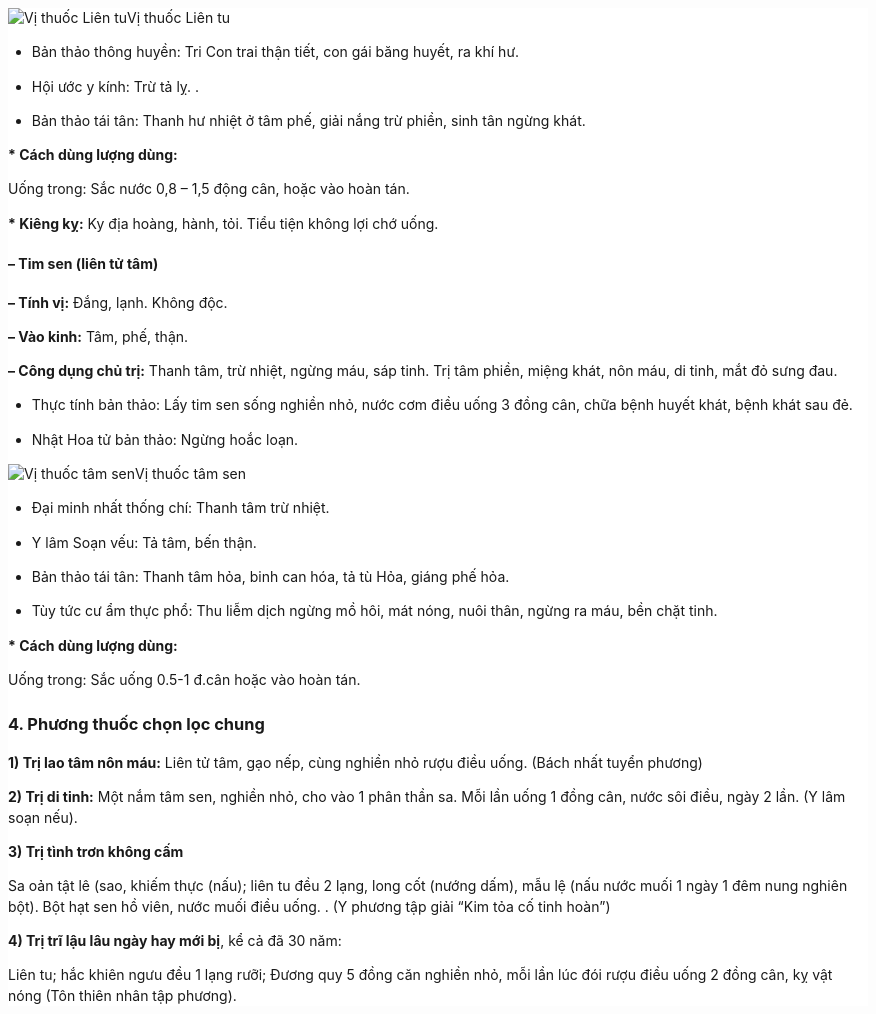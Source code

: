 ![Vị thuốc Liên tu](/imgs/yhctvn/Vi-thuoc-lien-tu.jpg)Vị thuốc Liên tu

+ Bản thảo thông huyền: Tri Con trai thận tiết, con gái băng huyết, ra khí hư.

+ Hội ước y kính: Trừ tả lỵ. . 

+ Bản thảo tái tân: Thanh hư nhiệt ở tâm phế, giải nắng trừ phiền, sinh tân ngừng khát.

**\* Cách dùng lượng dùng:**

Uống trong: Sắc nước 0,8 – 1,5 động cân, hoặc vào hoàn tán.

**\* Kiêng kỵ:** Ky địa hoàng, hành, tỏi. Tiểu tiện không lợi chớ uống.

#### – Tim sen (liên tử tâm)

**– Tính vị:** Đắng, lạnh. Không độc. 

**– Vào kinh:** Tâm, phế, thận. 

**– Công dụng chủ trị:** Thanh tâm, trừ nhiệt, ngừng máu, sáp tinh. Trị tâm phiền, miệng khát, nôn máu, di tinh, mắt đỏ sưng đau.

+ Thực tính bản thảo: Lấy tim sen sống nghiền nhỏ, nước cơm điều uống 3 đồng cân, chữa bệnh huyết khát, bệnh khát sau đẻ.

+ Nhật Hoa tử bản thảo: Ngừng hoắc loạn. 

![Vị thuốc tâm sen](/imgs/yhctvn/Vi-thuoc-tam-sen.jpg)Vị thuốc tâm sen

+ Đại minh nhất thống chí: Thanh tâm trừ nhiệt. 

+ Y lâm Soạn vếu: Tả tâm, bến thận. 

+ Bản thảo tái tân: Thanh tâm hỏa, binh can hóa, tả tù Hỏa, giáng phế hỏa.

+ Tùy tức cư ẩm thực phổ: Thu liễm dịch ngừng mồ hôi, mát nóng, nuôi thân, ngừng ra máu, bền chặt tinh. 

**\* Cách dùng lượng dùng:** 

Uống trong: Sắc uống 0.5-1 đ.cân hoặc vào hoàn tán.

### 4. Phương thuốc chọn lọc chung

**1) Trị lao tâm nôn máu:** Liên tử tâm, gạo nếp, cùng nghiền nhỏ rượu điều uống. (Bách nhất tuyển phương) 

**2) Trị di tinh:** Một nắm tâm sen, nghiền nhỏ, cho vào 1 phân thần sa. Mỗi lần uống 1 đồng cân, nước sôi điều, ngày 2 lần. (Y lâm soạn nếu). 

**3) Trị tình trơn không cấm**

Sa oản tật lê (sao, khiếm thực (nấu); liên tu đều 2 lạng, long cốt (nướng dấm), mẫu lệ (nấu nước muối 1 ngày 1 đêm nung nghiên bột). Bột hạt sen hồ viên, nước muối điều uống. . (Y phương tập giải “Kim tỏa cố tinh hoàn”)

**4) Trị trĩ lậu lâu ngày hay mới bị**, kể cả đã 30 năm:

Liên tu; hắc khiên ngưu đều 1 lạng rưỡi; Đương quy 5 đồng căn nghiền nhỏ, mỗi lần lúc đói rượu điều uống 2 đồng cân, kỵ vật nóng (Tôn thiên nhân tập phương).
